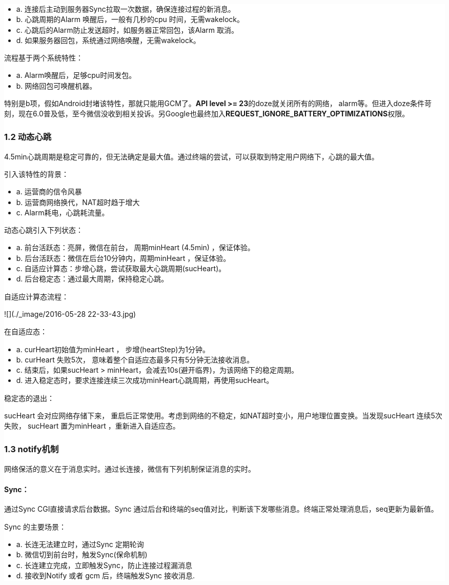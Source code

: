 * a. 连接后主动到服务器Sync拉取一次数据，确保连接过程的新消息。
* b. 心跳周期的Alarm 唤醒后，一般有几秒的cpu 时间，无需wakelock。
* c. 心跳后的Alarm防止发送超时，如服务器正常回包，该Alarm 取消。
* d. 如果服务器回包，系统通过网络唤醒，无需wakelock。

流程基于两个系统特性：

* a. Alarm唤醒后，足够cpu时间发包。
* b. 网络回包可唤醒机器。

特别是b项，假如Android封堵该特性，那就只能用GCM了。**API level >= 23**的doze就关闭所有的网络， alarm等。但进入doze条件苛刻，现在6.0普及低，至今微信没收到相关投诉。另Google也最终加入**REQUEST_IGNORE_BATTERY_OPTIMIZATIONS**权限。

### 1.2 动态心跳

4.5min心跳周期是稳定可靠的，但无法确定是最大值。通过终端的尝试，可以获取到特定用户网络下，心跳的最大值。

引入该特性的背景：

* a. 运营商的信令风暴
* b. 运营商网络换代，NAT超时趋于增大
* c. Alarm耗电，心跳耗流量。

动态心跳引入下列状态：

* a. 前台活跃态：亮屏，微信在前台，  周期minHeart (4.5min) ，保证体验。
* b. 后台活跃态：微信在后台10分钟内，周期minHeart ，保证体验。
* c. 自适应计算态：步增心跳，尝试获取最大心跳周期(sucHeart)。
* d. 后台稳定态：通过最大周期，保持稳定心跳。

自适应计算态流程：


![](./_image/2016-05-28 22-33-43.jpg)

在自适应态：

* a. curHeart初始值为minHeart ， 步增(heartStep)为1分钟。
* b. curHeart 失败5次， 意味着整个自适应态最多只有5分钟无法接收消息。
* c. 结束后，如果sucHeart > minHeart，会减去10s(避开临界)，为该网络下的稳定周期。
* d. 进入稳定态时，要求连接连续三次成功minHeart心跳周期，再使用sucHeart。

稳定态的退出：

sucHeart 会对应网络存储下来， 重启后正常使用。考虑到网络的不稳定，如NAT超时变小，用户地理位置变换。当发现sucHeart 连续5次失败， sucHeart 置为minHeart ，重新进入自适应态。

### 1.3 notify机制

网络保活的意义在于消息实时。通过长连接，微信有下列机制保证消息的实时。

#### Sync：

通过Sync CGI直接请求后台数据。Sync 通过后台和终端的seq值对比，判断该下发哪些消息。终端正常处理消息后，seq更新为最新值。

Sync 的主要场景：

* a. 长连无法建立时，通过Sync 定期轮询
* b. 微信切到前台时，触发Sync(保命机制)
* c. 长连建立完成，立即触发Sync，防止连接过程漏消息
* d. 接收到Notify 或者 gcm 后，终端触发Sync 接收消息.

